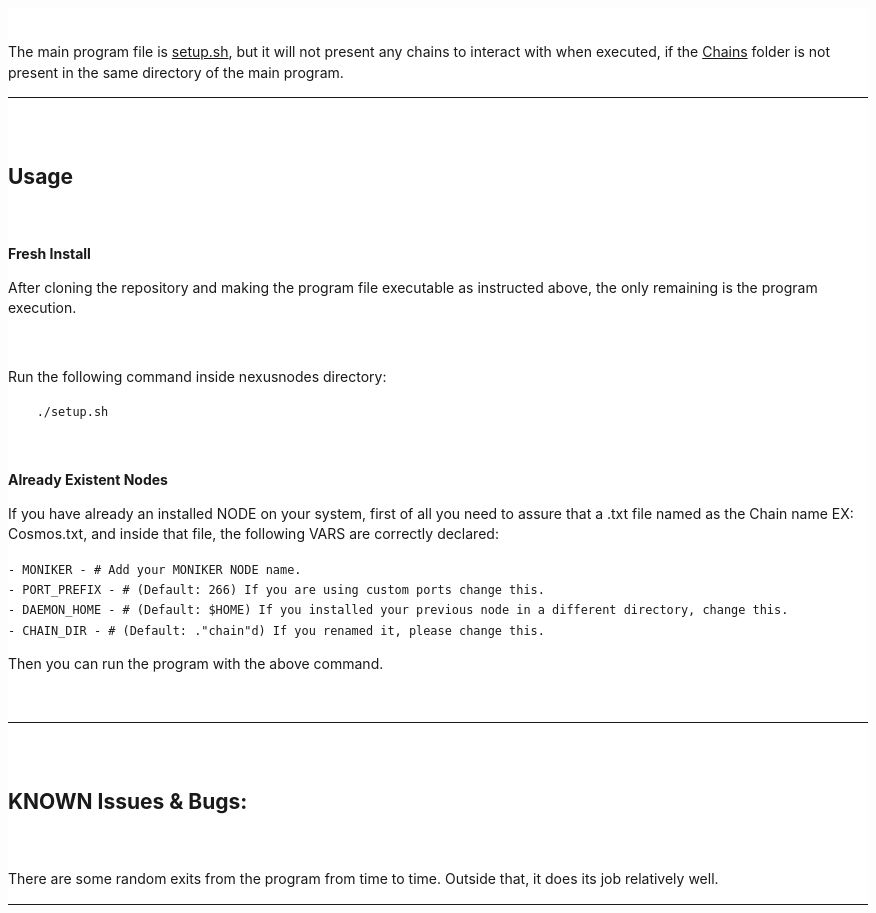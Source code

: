 <br>

The main program file is [setup.sh](/setup.sh), but it will not present any chains to interact with when executed, if the [Chains](/chains/) folder is not present in the same directory of the main program. 


---

<br>


## Usage
<br>

**Fresh Install**

After cloning the repository and making the program file executable as instructed above, the only remaining is the program execution.

<br>

Run the following command inside nexusnodes directory:

```bash
    ./setup.sh
```

<br>

**Already Existent Nodes**

If you have already an installed NODE on your system, first of all you need to assure that a .txt file named as the Chain name EX: Cosmos.txt, and inside that file, the following VARS are correctly declared:

    - MONIKER - # Add your MONIKER NODE name.
    - PORT_PREFIX - # (Default: 266) If you are using custom ports change this.
    - DAEMON_HOME - # (Default: $HOME) If you installed your previous node in a different directory, change this.
    - CHAIN_DIR - # (Default: ."chain"d) If you renamed it, please change this.


Then you can run the program with the above command.


<br>

---

<br>


## KNOWN Issues & Bugs:

<br>

There are some random exits from the program from time to time. Outside that, it does its job relatively well.

---
